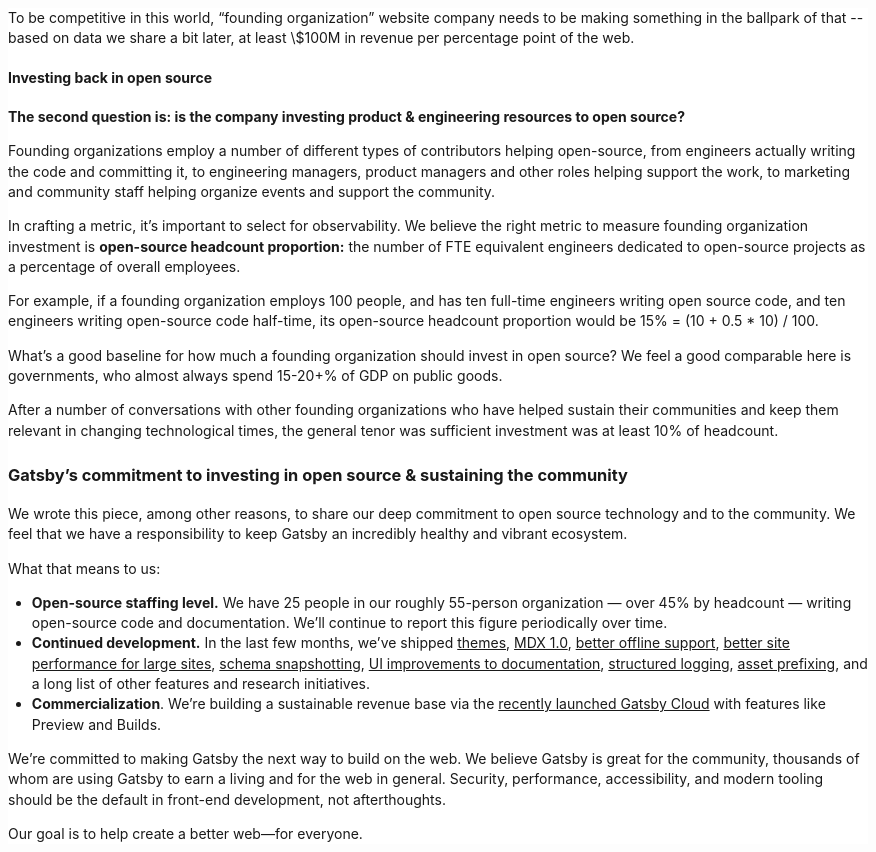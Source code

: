 To be competitive in this world, “founding organization” website company needs to be making something in the ballpark of that -- based on data we share a bit later, at least \\$100M in revenue per percentage point of the web.

#### Investing back in open source

**The second question is: is the company investing product & engineering resources to open source?**

Founding organizations employ a number of different types of contributors helping open-source, from engineers actually writing the code and committing it, to engineering managers, product managers and other roles helping support the work, to marketing and community staff helping organize events and support the community.

In crafting a metric, it’s important to select for observability. We believe the right metric to measure founding organization investment is **open-source headcount proportion:** the number of FTE equivalent engineers dedicated to open-source projects as a percentage of overall employees.

For example, if a founding organization employs 100 people, and has ten full-time engineers writing open source code, and ten engineers writing open-source code half-time, its open-source headcount proportion would be 15% = (10 + 0.5 \* 10) / 100.

What’s a good baseline for how much a founding organization should invest in open source? We feel a good comparable here is governments, who almost always spend 15-20+% of GDP on public goods.

After a number of conversations with other founding organizations who have helped sustain their communities and keep them relevant in changing technological times, the general tenor was sufficient investment was at least 10% of headcount.

### Gatsby’s commitment to investing in open source & sustaining the community

We wrote this piece, among other reasons, to share our deep commitment to open source technology and to the community. We feel that we have a responsibility to keep Gatsby an incredibly healthy and vibrant ecosystem.

What that means to us:

- **Open-source staffing level.** We have 25 people in our roughly 55-person organization — over 45% by headcount — writing open-source code and documentation. We’ll continue to report this figure periodically over time.
- **Continued development.** In the last few months, we’ve shipped [themes](/blog/2019-07-03-announcing-stable-release-gatsby-themes/), [MDX 1.0](https://mdxjs.com/blog/v1), [better offline support](https://twitter.com/gatsbyjs/status/1175063002015514626), [better site performance for large sites](/blog/2019-06-12-performance-improvements-for-large-sites/), [schema snapshotting](/packages/gatsby-plugin-schema-snapshot/), [UI improvements to documentation](/blog/2019-08-07-gazette-august/#learning), [structured logging](https://github.com/gatsbyjs/gatsby/pull/14973), [asset prefixing](/docs/asset-prefix/), and a long list of other features and research initiatives.
- **Commercialization**. We’re building a sustainable revenue base via the [recently launched Gatsby Cloud](/blog/2019-11-14-announcing-gatsby-cloud/) with features like Preview and Builds.

We’re committed to making Gatsby the next way to build on the web. We believe Gatsby is great for the community, thousands of whom are using Gatsby to earn a living and for the web in general. Security, performance, accessibility, and modern tooling should be the default in front-end development, not afterthoughts.

Our goal is to help create a better web—for everyone.
